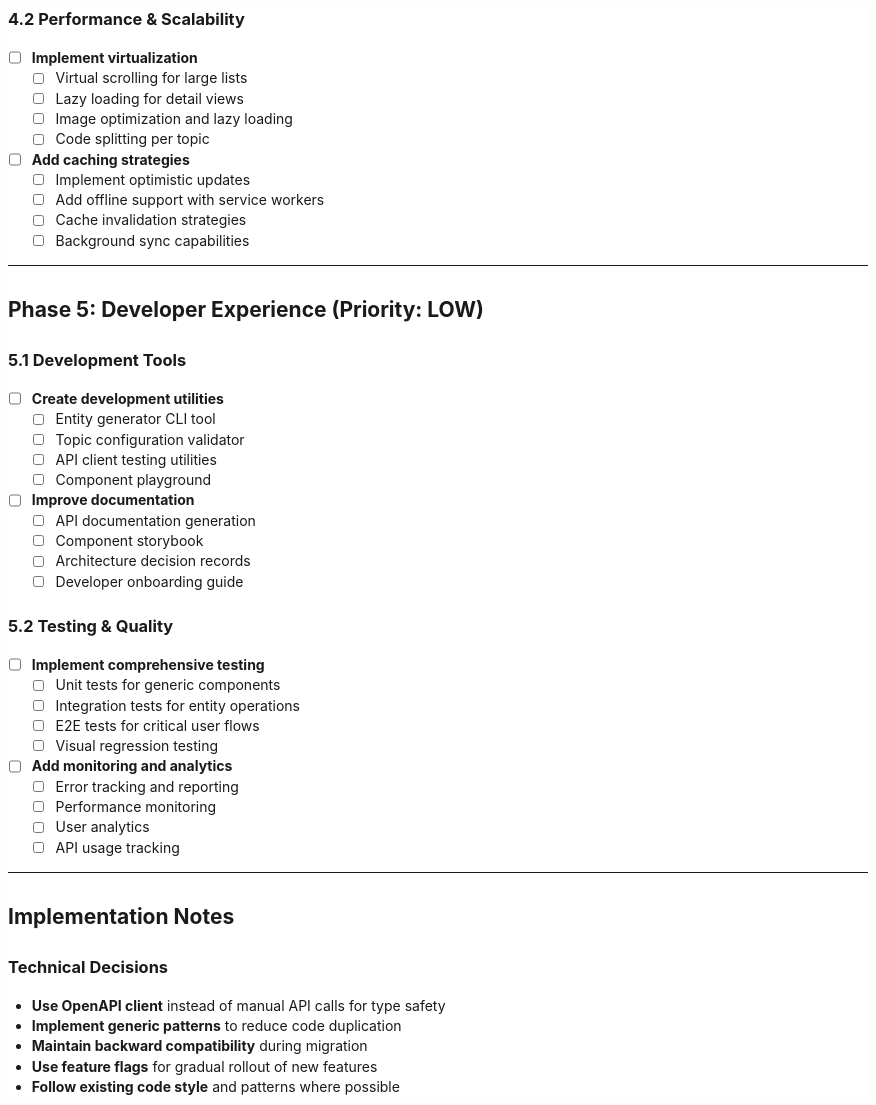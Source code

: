 ### 4.2 Performance & Scalability
- [ ] **Implement virtualization**
  - [ ] Virtual scrolling for large lists
  - [ ] Lazy loading for detail views
  - [ ] Image optimization and lazy loading
  - [ ] Code splitting per topic

- [ ] **Add caching strategies**
  - [ ] Implement optimistic updates
  - [ ] Add offline support with service workers
  - [ ] Cache invalidation strategies
  - [ ] Background sync capabilities

---

## Phase 5: Developer Experience (Priority: LOW)

### 5.1 Development Tools
- [ ] **Create development utilities**
  - [ ] Entity generator CLI tool
  - [ ] Topic configuration validator
  - [ ] API client testing utilities
  - [ ] Component playground

- [ ] **Improve documentation**
  - [ ] API documentation generation
  - [ ] Component storybook
  - [ ] Architecture decision records
  - [ ] Developer onboarding guide

### 5.2 Testing & Quality
- [ ] **Implement comprehensive testing**
  - [ ] Unit tests for generic components
  - [ ] Integration tests for entity operations
  - [ ] E2E tests for critical user flows
  - [ ] Visual regression testing

- [ ] **Add monitoring and analytics**
  - [ ] Error tracking and reporting
  - [ ] Performance monitoring
  - [ ] User analytics
  - [ ] API usage tracking

---

## Implementation Notes

### Technical Decisions
- **Use OpenAPI client** instead of manual API calls for type safety
- **Implement generic patterns** to reduce code duplication
- **Maintain backward compatibility** during migration
- **Use feature flags** for gradual rollout of new features
- **Follow existing code style** and patterns where possible
